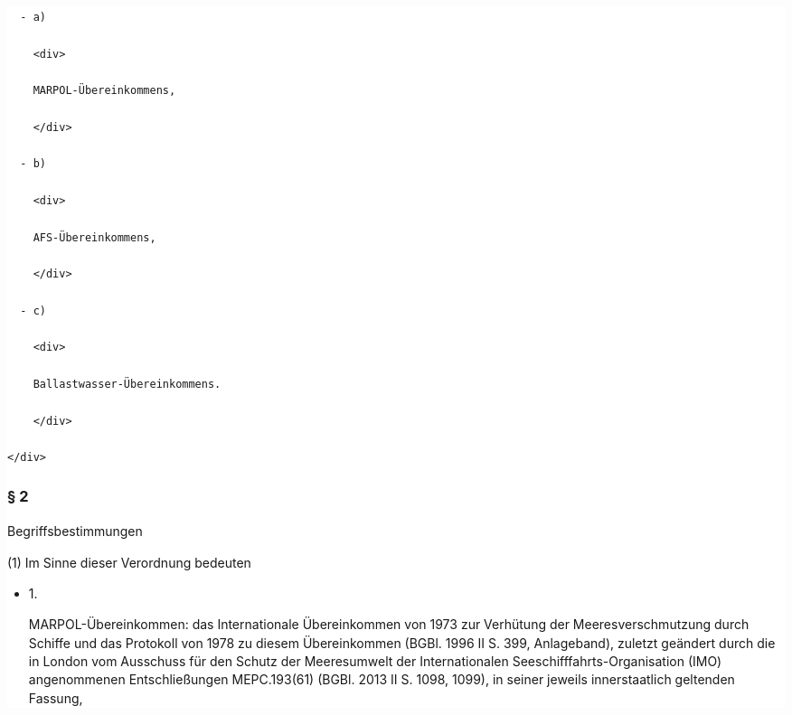       - a)
        
        <div>
        
        MARPOL-Übereinkommens,
        
        </div>
    
      - b)
        
        <div>
        
        AFS-Übereinkommens,
        
        </div>
    
      - c)
        
        <div>
        
        Ballastwasser-Übereinkommens.
        
        </div>
    
    </div>

</div>

</div>

</div>

</div>

<span id="BJNR137110014BJNE000201360.html"></span>

### § 2  
Begriffsbestimmungen

<div>

<div class="jnhtml">

<div>

<div class="jurAbsatz">

(1) Im Sinne dieser Verordnung bedeuten

  - 1\.
    
    <div style="">
    
    MARPOL-Übereinkommen: das Internationale Übereinkommen von 1973 zur
    Verhütung der Meeresverschmutzung durch Schiffe und das Protokoll
    von 1978 zu diesem Übereinkommen (BGBl. 1996 II S. 399, Anlageband),
    zuletzt geändert durch die in London vom Ausschuss für den Schutz
    der Meeresumwelt der Internationalen Seeschifffahrts-Organisation
    (IMO) angenommenen Entschließungen MEPC.193(61) (BGBl. 2013 II S.
    1098, 1099), in seiner jeweils innerstaatlich geltenden Fassung,
    
    </div>
